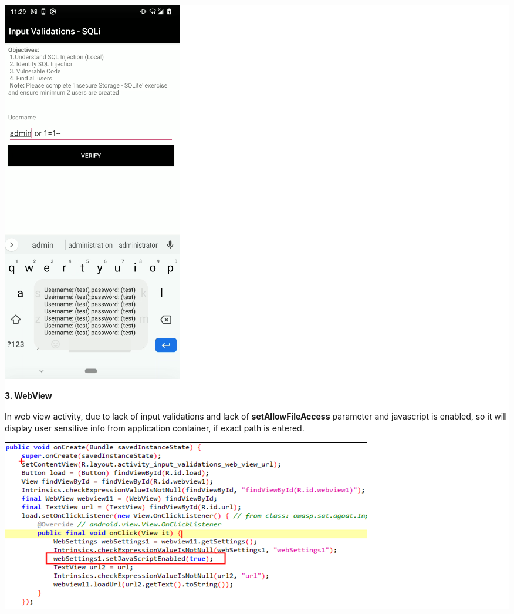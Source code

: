<img src="androgoat_files/image044.png">  

**3. WebView**

In web view activity, due to lack of input validations and lack of **setAllowFileAccess** parameter and javascript is enabled, so it will display user sensitive info from application container, if exact path is entered.

<img src="androgoat_files/image045.png">  
